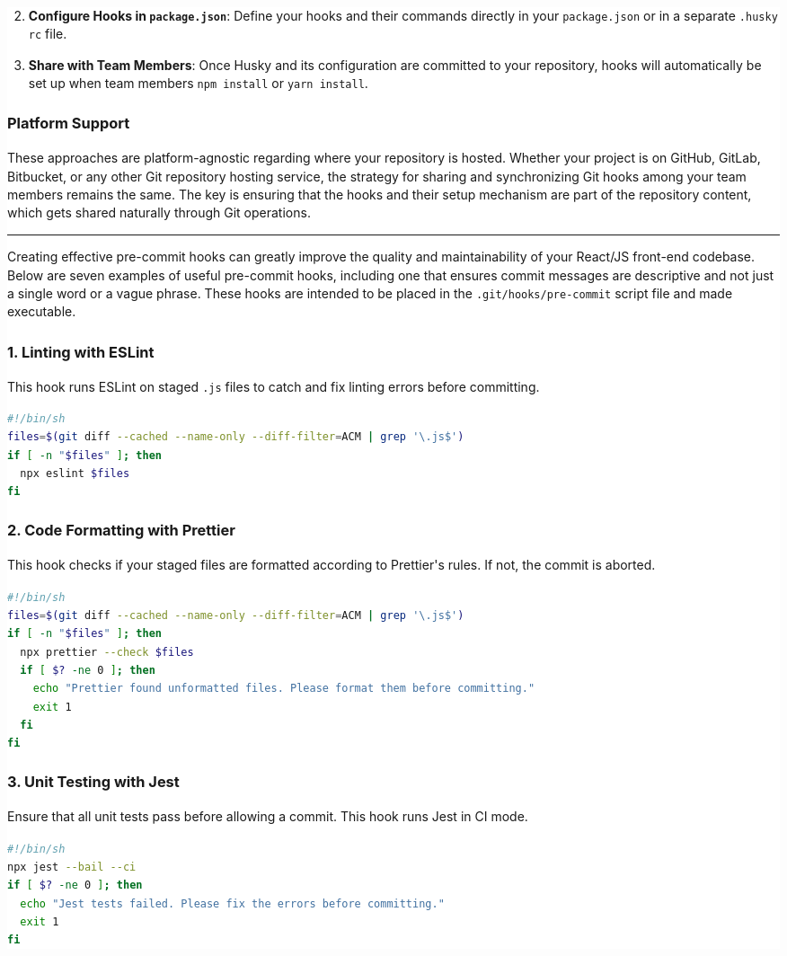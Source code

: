 2. **Configure Hooks in `package.json`**: Define your hooks and their commands directly in your `package.json` or in a separate `.huskyrc` file.

3. **Share with Team Members**: Once Husky and its configuration are committed to your repository, hooks will automatically be set up when team members `npm install` or `yarn install`.

### Platform Support

These approaches are platform-agnostic regarding where your repository is hosted. Whether your project is on GitHub, GitLab, Bitbucket, or any other Git repository hosting service, the strategy for sharing and synchronizing Git hooks among your team members remains the same. The key is ensuring that the hooks and their setup mechanism are part of the repository content, which gets shared naturally through Git operations.

 * * *

Creating effective pre-commit hooks can greatly improve the quality and maintainability of your React/JS front-end codebase. Below are seven examples of useful pre-commit hooks, including one that ensures commit messages are descriptive and not just a single word or a vague phrase. These hooks are intended to be placed in the `.git/hooks/pre-commit` script file and made executable.

### 1. **Linting with ESLint**

This hook runs ESLint on staged `.js` files to catch and fix linting errors before committing.

```bash
#!/bin/sh
files=$(git diff --cached --name-only --diff-filter=ACM | grep '\.js$')
if [ -n "$files" ]; then
  npx eslint $files
fi
```

### 2. **Code Formatting with Prettier**

This hook checks if your staged files are formatted according to Prettier's rules. If not, the commit is aborted.

```bash
#!/bin/sh
files=$(git diff --cached --name-only --diff-filter=ACM | grep '\.js$')
if [ -n "$files" ]; then
  npx prettier --check $files
  if [ $? -ne 0 ]; then
    echo "Prettier found unformatted files. Please format them before committing."
    exit 1
  fi
fi
```

### 3. **Unit Testing with Jest**

Ensure that all unit tests pass before allowing a commit. This hook runs Jest in CI mode.

```bash
#!/bin/sh
npx jest --bail --ci
if [ $? -ne 0 ]; then
  echo "Jest tests failed. Please fix the errors before committing."
  exit 1
fi
```
